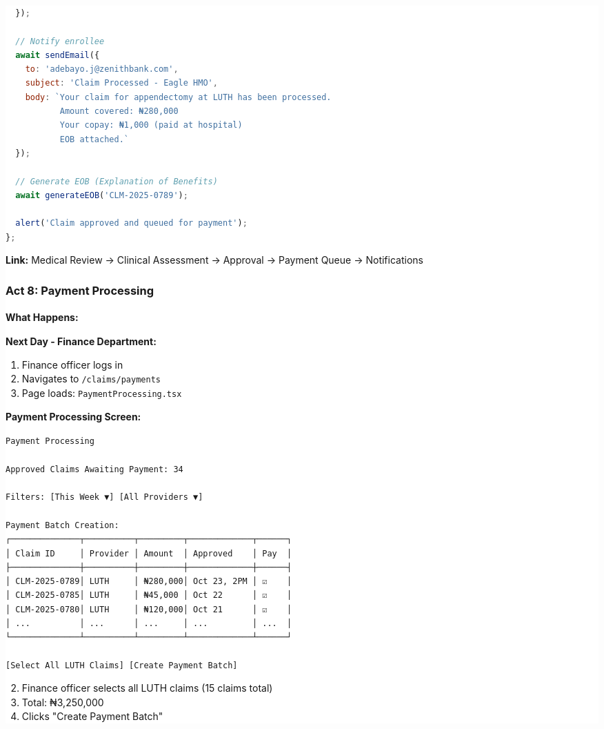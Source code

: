 ```javascript
  });

  // Notify enrollee
  await sendEmail({
    to: 'adebayo.j@zenithbank.com',
    subject: 'Claim Processed - Eagle HMO',
    body: `Your claim for appendectomy at LUTH has been processed.
           Amount covered: ₦280,000
           Your copay: ₦1,000 (paid at hospital)
           EOB attached.`
  });

  // Generate EOB (Explanation of Benefits)
  await generateEOB('CLM-2025-0789');

  alert('Claim approved and queued for payment');
};
```

**Link:** Medical Review → Clinical Assessment → Approval → Payment Queue → Notifications

### Act 8: Payment Processing
**What Happens:**

**Next Day - Finance Department:**
1. Finance officer logs in
2. Navigates to `/claims/payments`
3. Page loads: `PaymentProcessing.tsx`

**Payment Processing Screen:**
```
Payment Processing

Approved Claims Awaiting Payment: 34

Filters: [This Week ▼] [All Providers ▼]

Payment Batch Creation:
┌──────────────┬──────────┬─────────┬─────────────┬──────┐
│ Claim ID     │ Provider │ Amount  │ Approved    │ Pay  │
├──────────────┼──────────┼─────────┼─────────────┼──────┤
│ CLM-2025-0789│ LUTH     │ ₦280,000│ Oct 23, 2PM │ ☑    │
│ CLM-2025-0785│ LUTH     │ ₦45,000 │ Oct 22      │ ☑    │
│ CLM-2025-0780│ LUTH     │ ₦120,000│ Oct 21      │ ☑    │
│ ...          │ ...      │ ...     │ ...         │ ...  │
└──────────────┴──────────┴─────────┴─────────────┴──────┘

[Select All LUTH Claims] [Create Payment Batch]
```

2. Finance officer selects all LUTH claims (15 claims total)
3. Total: ₦3,250,000
4. Clicks "Create Payment Batch"
